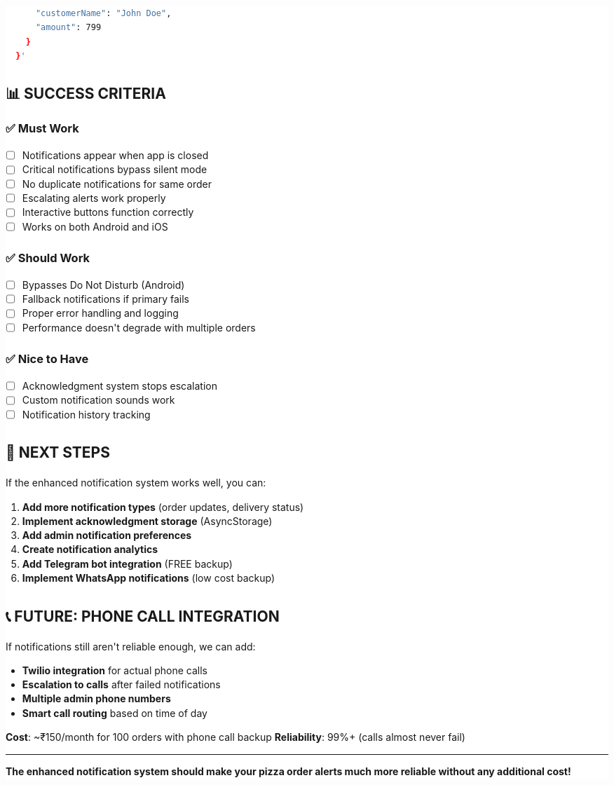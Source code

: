 ```bash
      "customerName": "John Doe",
      "amount": 799
    }
  }'
```

## 📊 SUCCESS CRITERIA

### ✅ **Must Work**
- [ ] Notifications appear when app is closed
- [ ] Critical notifications bypass silent mode
- [ ] No duplicate notifications for same order
- [ ] Escalating alerts work properly
- [ ] Interactive buttons function correctly
- [ ] Works on both Android and iOS

### ✅ **Should Work**
- [ ] Bypasses Do Not Disturb (Android)
- [ ] Fallback notifications if primary fails
- [ ] Proper error handling and logging
- [ ] Performance doesn't degrade with multiple orders

### ✅ **Nice to Have**
- [ ] Acknowledgment system stops escalation
- [ ] Custom notification sounds work
- [ ] Notification history tracking

## 🚀 NEXT STEPS

If the enhanced notification system works well, you can:

1. **Add more notification types** (order updates, delivery status)
2. **Implement acknowledgment storage** (AsyncStorage)
3. **Add admin notification preferences**
4. **Create notification analytics**
5. **Add Telegram bot integration** (FREE backup)
6. **Implement WhatsApp notifications** (low cost backup)

## 📞 FUTURE: PHONE CALL INTEGRATION

If notifications still aren't reliable enough, we can add:
- **Twilio integration** for actual phone calls
- **Escalation to calls** after failed notifications
- **Multiple admin phone numbers**
- **Smart call routing** based on time of day

**Cost**: ~₹150/month for 100 orders with phone call backup
**Reliability**: 99%+ (calls almost never fail)

---

**The enhanced notification system should make your pizza order alerts much more reliable without any additional cost!**
